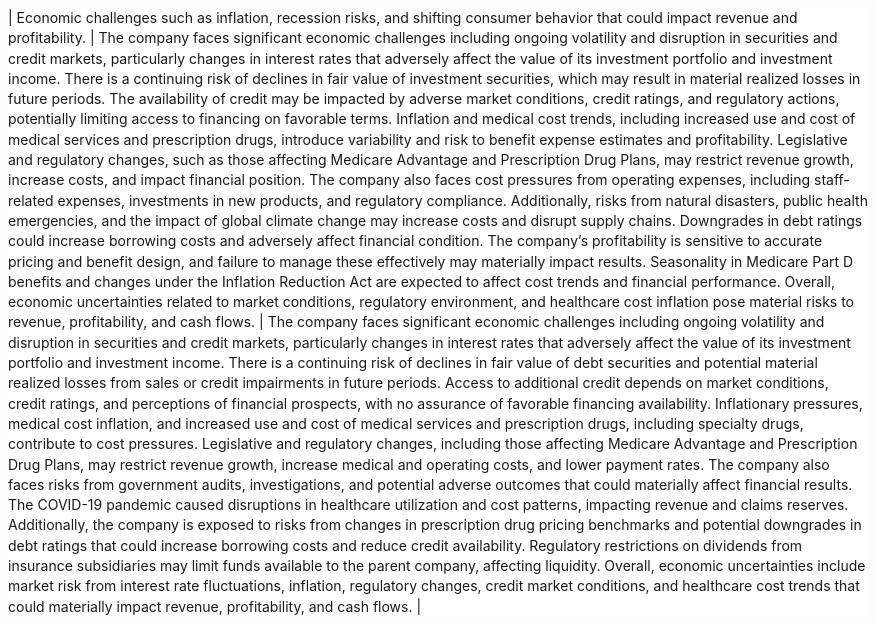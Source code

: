 | Economic challenges such as inflation, recession risks, and shifting consumer behavior that could impact revenue and profitability. | The company faces significant economic challenges including ongoing volatility and disruption in securities and credit markets, particularly changes in interest rates that adversely affect the value of its investment portfolio and investment income. There is a continuing risk of declines in fair value of investment securities, which may result in material realized losses in future periods. The availability of credit may be impacted by adverse market conditions, credit ratings, and regulatory actions, potentially limiting access to financing on favorable terms. Inflation and medical cost trends, including increased use and cost of medical services and prescription drugs, introduce variability and risk to benefit expense estimates and profitability. Legislative and regulatory changes, such as those affecting Medicare Advantage and Prescription Drug Plans, may restrict revenue growth, increase costs, and impact financial position. The company also faces cost pressures from operating expenses, including staff-related expenses, investments in new products, and regulatory compliance. Additionally, risks from natural disasters, public health emergencies, and the impact of global climate change may increase costs and disrupt supply chains. Downgrades in debt ratings could increase borrowing costs and adversely affect financial condition. The company’s profitability is sensitive to accurate pricing and benefit design, and failure to manage these effectively may materially impact results. Seasonality in Medicare Part D benefits and changes under the Inflation Reduction Act are expected to affect cost trends and financial performance. Overall, economic uncertainties related to market conditions, regulatory environment, and healthcare cost inflation pose material risks to revenue, profitability, and cash flows. | The company faces significant economic challenges including ongoing volatility and disruption in securities and credit markets, particularly changes in interest rates that adversely affect the value of its investment portfolio and investment income. There is a continuing risk of declines in fair value of debt securities and potential material realized losses from sales or credit impairments in future periods. Access to additional credit depends on market conditions, credit ratings, and perceptions of financial prospects, with no assurance of favorable financing availability. Inflationary pressures, medical cost inflation, and increased use and cost of medical services and prescription drugs, including specialty drugs, contribute to cost pressures. Legislative and regulatory changes, including those affecting Medicare Advantage and Prescription Drug Plans, may restrict revenue growth, increase medical and operating costs, and lower payment rates. The company also faces risks from government audits, investigations, and potential adverse outcomes that could materially affect financial results. The COVID-19 pandemic caused disruptions in healthcare utilization and cost patterns, impacting revenue and claims reserves. Additionally, the company is exposed to risks from changes in prescription drug pricing benchmarks and potential downgrades in debt ratings that could increase borrowing costs and reduce credit availability. Regulatory restrictions on dividends from insurance subsidiaries may limit funds available to the parent company, affecting liquidity. Overall, economic uncertainties include market risk from interest rate fluctuations, inflation, regulatory changes, credit market conditions, and healthcare cost trends that could materially impact revenue, profitability, and cash flows. |